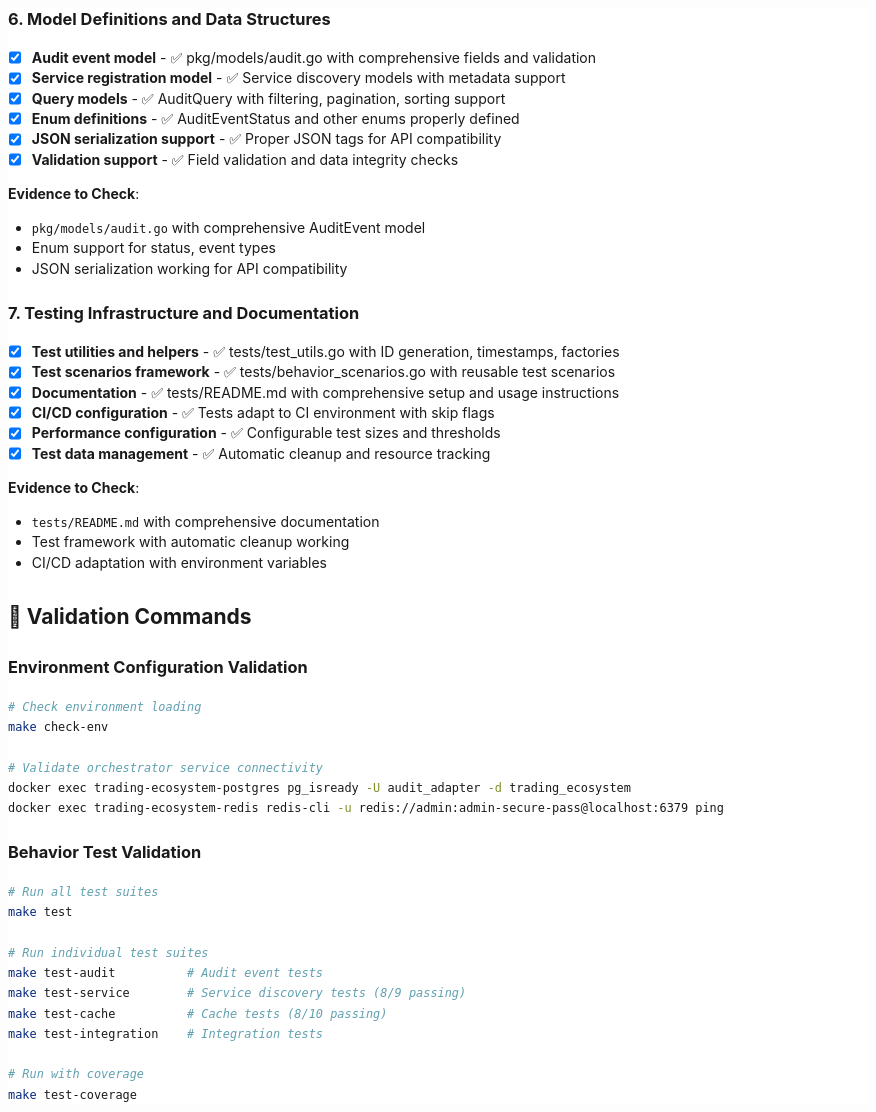 ### 6. Model Definitions and Data Structures
- [x] **Audit event model** - ✅ pkg/models/audit.go with comprehensive fields and validation
- [x] **Service registration model** - ✅ Service discovery models with metadata support
- [x] **Query models** - ✅ AuditQuery with filtering, pagination, sorting support
- [x] **Enum definitions** - ✅ AuditEventStatus and other enums properly defined
- [x] **JSON serialization support** - ✅ Proper JSON tags for API compatibility
- [x] **Validation support** - ✅ Field validation and data integrity checks

**Evidence to Check**:
- `pkg/models/audit.go` with comprehensive AuditEvent model
- Enum support for status, event types
- JSON serialization working for API compatibility

### 7. Testing Infrastructure and Documentation
- [x] **Test utilities and helpers** - ✅ tests/test_utils.go with ID generation, timestamps, factories
- [x] **Test scenarios framework** - ✅ tests/behavior_scenarios.go with reusable test scenarios
- [x] **Documentation** - ✅ tests/README.md with comprehensive setup and usage instructions
- [x] **CI/CD configuration** - ✅ Tests adapt to CI environment with skip flags
- [x] **Performance configuration** - ✅ Configurable test sizes and thresholds
- [x] **Test data management** - ✅ Automatic cleanup and resource tracking

**Evidence to Check**:
- `tests/README.md` with comprehensive documentation
- Test framework with automatic cleanup working
- CI/CD adaptation with environment variables

## 🔧 Validation Commands

### Environment Configuration Validation
```bash
# Check environment loading
make check-env

# Validate orchestrator service connectivity
docker exec trading-ecosystem-postgres pg_isready -U audit_adapter -d trading_ecosystem
docker exec trading-ecosystem-redis redis-cli -u redis://admin:admin-secure-pass@localhost:6379 ping
```

### Behavior Test Validation
```bash
# Run all test suites
make test

# Run individual test suites
make test-audit          # Audit event tests
make test-service        # Service discovery tests (8/9 passing)
make test-cache          # Cache tests (8/10 passing)
make test-integration    # Integration tests

# Run with coverage
make test-coverage
```
